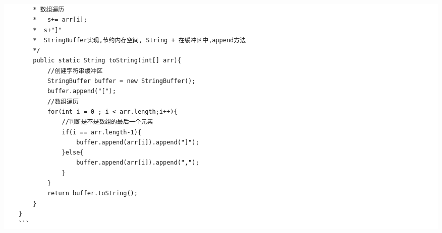 			* 数组遍历
			*   s+= arr[i];
			*  s+"]"
			*  StringBuffer实现,节约内存空间, String + 在缓冲区中,append方法
			*/
			public static String toString(int[] arr){
				//创建字符串缓冲区
				StringBuffer buffer = new StringBuffer();
				buffer.append("[");
				//数组遍历
				for(int i = 0 ; i < arr.length;i++){
					//判断是不是数组的最后一个元素
					if(i == arr.length-1){
						buffer.append(arr[i]).append("]");
					}else{
						buffer.append(arr[i]).append(",");
					}
				}
				return buffer.toString();
			}
		}
		```